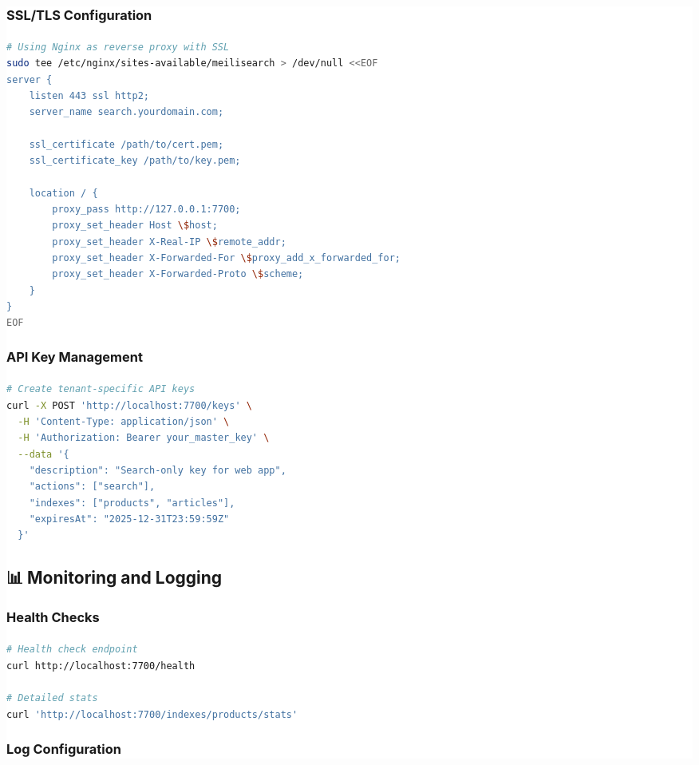 ### SSL/TLS Configuration

```bash
# Using Nginx as reverse proxy with SSL
sudo tee /etc/nginx/sites-available/meilisearch > /dev/null <<EOF
server {
    listen 443 ssl http2;
    server_name search.yourdomain.com;

    ssl_certificate /path/to/cert.pem;
    ssl_certificate_key /path/to/key.pem;

    location / {
        proxy_pass http://127.0.0.1:7700;
        proxy_set_header Host \$host;
        proxy_set_header X-Real-IP \$remote_addr;
        proxy_set_header X-Forwarded-For \$proxy_add_x_forwarded_for;
        proxy_set_header X-Forwarded-Proto \$scheme;
    }
}
EOF
```

### API Key Management

```bash
# Create tenant-specific API keys
curl -X POST 'http://localhost:7700/keys' \
  -H 'Content-Type: application/json' \
  -H 'Authorization: Bearer your_master_key' \
  --data '{
    "description": "Search-only key for web app",
    "actions": ["search"],
    "indexes": ["products", "articles"],
    "expiresAt": "2025-12-31T23:59:59Z"
  }'
```

## 📊 Monitoring and Logging

### Health Checks

```bash
# Health check endpoint
curl http://localhost:7700/health

# Detailed stats
curl 'http://localhost:7700/indexes/products/stats'
```

### Log Configuration

